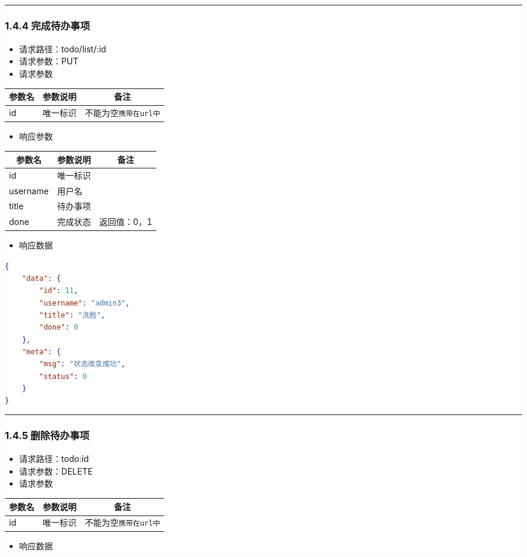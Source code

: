 ------

### 1.4.4 完成待办事项

- 请求路径：todo/list/:id
- 请求参数：PUT
- 请求参数

| 参数名 | 参数说明 | 备注                  |
| ------ | -------- | --------------------- |
| id     | 唯一标识 | 不能为空`携带在url中` |

- 响应参数

| 参数名   | 参数说明 | 备注         |
| -------- | -------- | ------------ |
| id       | 唯一标识 |              |
| username | 用户名   |              |
| title    | 待办事项 |              |
| done     | 完成状态 | 返回值：0，1 |

- 响应数据

```json
{
    "data": {
        "id": 11,
        "username": "admin3",
        "title": "洗脸",
        "done": 0
    },
    "meta": {
        "msg": "状态改变成功",
        "status": 0
    }
}
```

------

### 1.4.5 删除待办事项

- 请求路径：todo:id
- 请求参数：DELETE
- 请求参数

| 参数名 | 参数说明 | 备注                  |
| ------ | -------- | --------------------- |
| id     | 唯一标识 | 不能为空`携带在url中` |

- 响应数据

